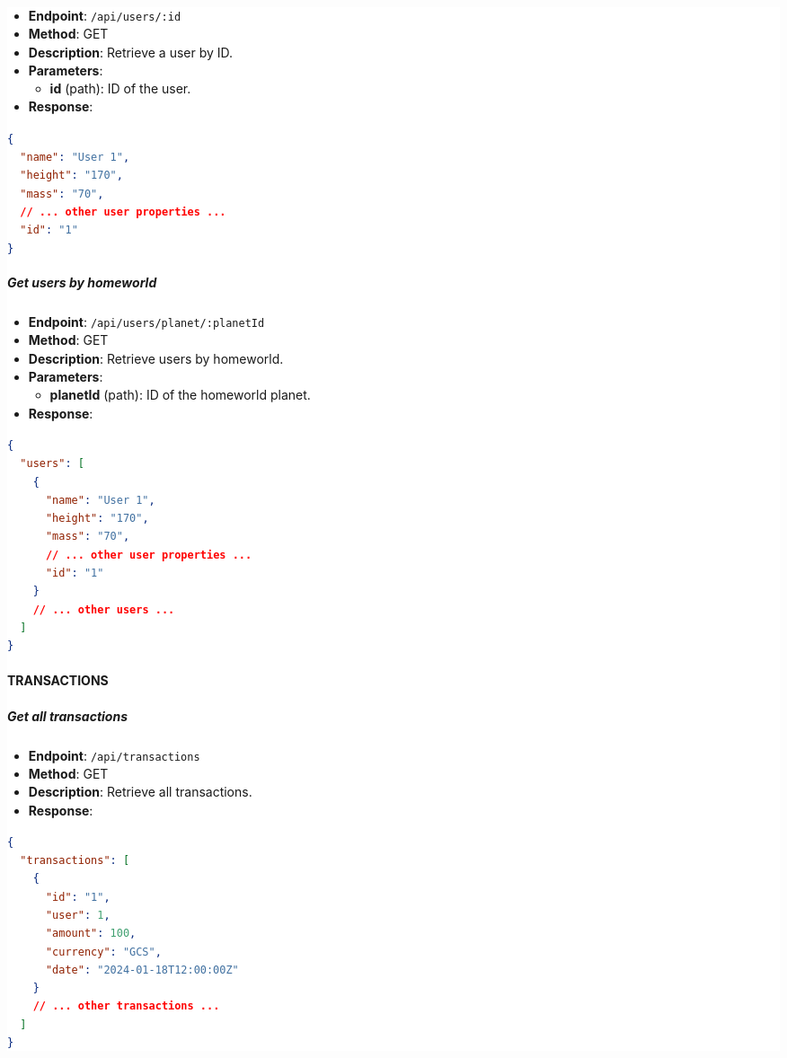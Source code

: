 - **Endpoint**: `/api/users/:id`
- **Method**: GET
- **Description**: Retrieve a user by ID.
- **Parameters**:
  - **id** (path): ID of the user.
- **Response**:

```json
{
  "name": "User 1",
  "height": "170",
  "mass": "70",
  // ... other user properties ...
  "id": "1"
}
```

##### Get users by homeworld

- **Endpoint**: `/api/users/planet/:planetId`
- **Method**: GET
- **Description**: Retrieve users by homeworld.
- **Parameters**:
  - **planetId** (path): ID of the homeworld planet.
- **Response**:

```json
{
  "users": [
    {
      "name": "User 1",
      "height": "170",
      "mass": "70",
      // ... other user properties ...
      "id": "1"
    }
    // ... other users ...
  ]
}
```

#### TRANSACTIONS

##### Get all transactions

- **Endpoint**: `/api/transactions`
- **Method**: GET
- **Description**: Retrieve all transactions.
- **Response**:

```json
{
  "transactions": [
    {
      "id": "1",
      "user": 1,
      "amount": 100,
      "currency": "GCS",
      "date": "2024-01-18T12:00:00Z"
    }
    // ... other transactions ...
  ]
}
```

